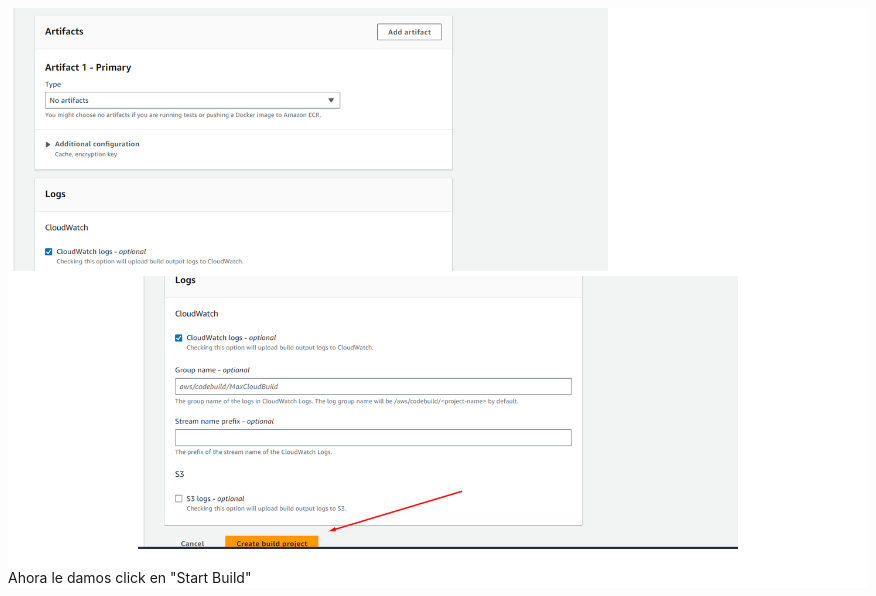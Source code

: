 <img src="img/codebuild8.png" style="width: 100%; max-width: 600px;">
</center>

<center>
<img src="img/codebuild9.png" style="width: 100%; max-width: 600px;">
</center>

Ahora le damos click en "Start Build"

<center>